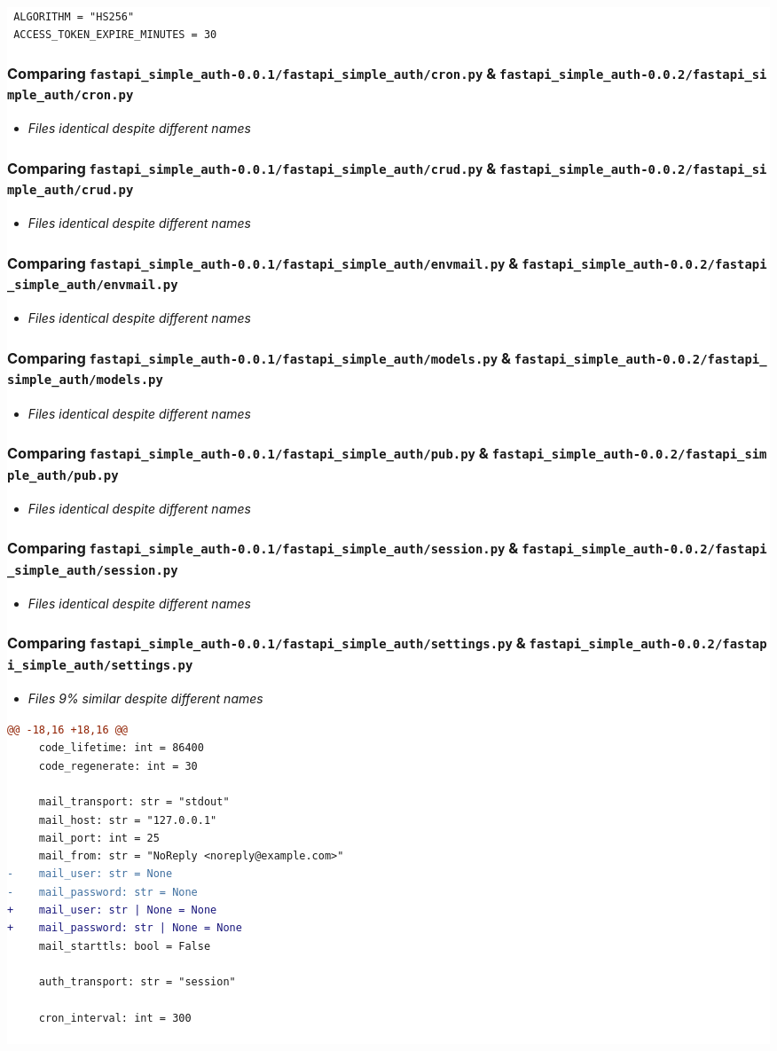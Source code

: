 ```diff
 ALGORITHM = "HS256"
 ACCESS_TOKEN_EXPIRE_MINUTES = 30
```

### Comparing `fastapi_simple_auth-0.0.1/fastapi_simple_auth/cron.py` & `fastapi_simple_auth-0.0.2/fastapi_simple_auth/cron.py`

 * *Files identical despite different names*

### Comparing `fastapi_simple_auth-0.0.1/fastapi_simple_auth/crud.py` & `fastapi_simple_auth-0.0.2/fastapi_simple_auth/crud.py`

 * *Files identical despite different names*

### Comparing `fastapi_simple_auth-0.0.1/fastapi_simple_auth/envmail.py` & `fastapi_simple_auth-0.0.2/fastapi_simple_auth/envmail.py`

 * *Files identical despite different names*

### Comparing `fastapi_simple_auth-0.0.1/fastapi_simple_auth/models.py` & `fastapi_simple_auth-0.0.2/fastapi_simple_auth/models.py`

 * *Files identical despite different names*

### Comparing `fastapi_simple_auth-0.0.1/fastapi_simple_auth/pub.py` & `fastapi_simple_auth-0.0.2/fastapi_simple_auth/pub.py`

 * *Files identical despite different names*

### Comparing `fastapi_simple_auth-0.0.1/fastapi_simple_auth/session.py` & `fastapi_simple_auth-0.0.2/fastapi_simple_auth/session.py`

 * *Files identical despite different names*

### Comparing `fastapi_simple_auth-0.0.1/fastapi_simple_auth/settings.py` & `fastapi_simple_auth-0.0.2/fastapi_simple_auth/settings.py`

 * *Files 9% similar despite different names*

```diff
@@ -18,16 +18,16 @@
     code_lifetime: int = 86400
     code_regenerate: int = 30
     
     mail_transport: str = "stdout"
     mail_host: str = "127.0.0.1"
     mail_port: int = 25
     mail_from: str = "NoReply <noreply@example.com>"
-    mail_user: str = None
-    mail_password: str = None
+    mail_user: str | None = None
+    mail_password: str | None = None
     mail_starttls: bool = False
 
     auth_transport: str = "session"
 
     cron_interval: int = 300
 
```
